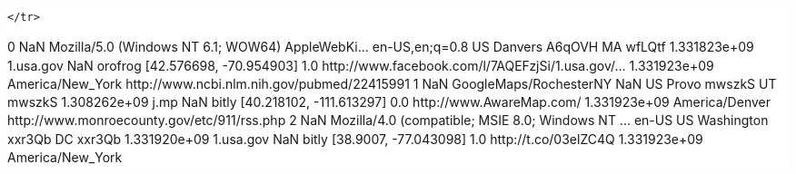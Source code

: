     </tr>
  </thead>
  <tbody>
    <tr>
      <th>0</th>
      <td>NaN</td>
      <td>Mozilla/5.0 (Windows NT 6.1; WOW64) AppleWebKi...</td>
      <td>en-US,en;q=0.8</td>
      <td>US</td>
      <td>Danvers</td>
      <td>A6qOVH</td>
      <td>MA</td>
      <td>wfLQtf</td>
      <td>1.331823e+09</td>
      <td>1.usa.gov</td>
      <td>NaN</td>
      <td>orofrog</td>
      <td>[42.576698, -70.954903]</td>
      <td>1.0</td>
      <td>http://www.facebook.com/l/7AQEFzjSi/1.usa.gov/...</td>
      <td>1.331923e+09</td>
      <td>America/New_York</td>
      <td>http://www.ncbi.nlm.nih.gov/pubmed/22415991</td>
    </tr>
    <tr>
      <th>1</th>
      <td>NaN</td>
      <td>GoogleMaps/RochesterNY</td>
      <td>NaN</td>
      <td>US</td>
      <td>Provo</td>
      <td>mwszkS</td>
      <td>UT</td>
      <td>mwszkS</td>
      <td>1.308262e+09</td>
      <td>j.mp</td>
      <td>NaN</td>
      <td>bitly</td>
      <td>[40.218102, -111.613297]</td>
      <td>0.0</td>
      <td>http://www.AwareMap.com/</td>
      <td>1.331923e+09</td>
      <td>America/Denver</td>
      <td>http://www.monroecounty.gov/etc/911/rss.php</td>
    </tr>
    <tr>
      <th>2</th>
      <td>NaN</td>
      <td>Mozilla/4.0 (compatible; MSIE 8.0; Windows NT ...</td>
      <td>en-US</td>
      <td>US</td>
      <td>Washington</td>
      <td>xxr3Qb</td>
      <td>DC</td>
      <td>xxr3Qb</td>
      <td>1.331920e+09</td>
      <td>1.usa.gov</td>
      <td>NaN</td>
      <td>bitly</td>
      <td>[38.9007, -77.043098]</td>
      <td>1.0</td>
      <td>http://t.co/03elZC4Q</td>
      <td>1.331923e+09</td>
      <td>America/New_York</td>